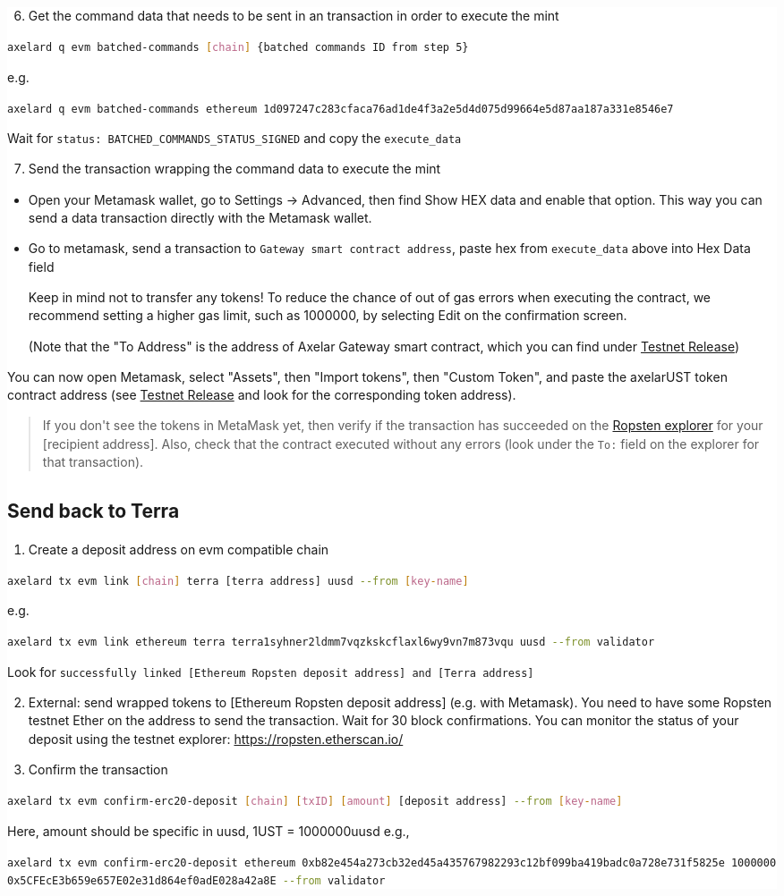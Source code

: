 6. Get the command data that needs to be sent in an transaction in order to execute the mint
```bash
axelard q evm batched-commands [chain] {batched commands ID from step 5}
```
e.g.
```bash
axelard q evm batched-commands ethereum 1d097247c283cfaca76ad1de4f3a2e5d4d075d99664e5d87aa187a331e8546e7
```
Wait for `status: BATCHED_COMMANDS_STATUS_SIGNED` and copy the `execute_data`

7. Send the transaction wrapping the command data to execute the mint

- Open your Metamask wallet, go to Settings -> Advanced, then find Show HEX data and enable that option. This way you can send a data transaction directly with the Metamask wallet.

- Go to metamask, send a transaction to `Gateway smart contract address`, paste hex from `execute_data` above into Hex Data field

  Keep in mind not to transfer any tokens! To reduce the chance of out of gas errors when executing the contract, we recommend
  setting a higher gas limit, such as 1000000, by selecting Edit on the confirmation screen.

  (Note that the "To Address" is the address of Axelar Gateway smart contract, which you can find under [Testnet Release](/resources/testnet-releases.md))

You can now open Metamask, select "Assets", then "Import tokens", then "Custom Token",
and paste the axelarUST token contract address (see [Testnet Release](/resources/testnet-releases.md) and look for the corresponding token address).


>If you don't see the tokens in MetaMask yet,
>then verify if the transaction has succeeded on the [Ropsten explorer](https://ropsten.etherscan.io) for your [recipient address].
>Also, check that the contract executed without any errors (look under the `To:` field on the explorer for that transaction).

## Send back to Terra
1. Create a deposit address on evm compatible chain
```bash
axelard tx evm link [chain] terra [terra address] uusd --from [key-name]
```
e.g.
```bash
axelard tx evm link ethereum terra terra1syhner2ldmm7vqzkskcflaxl6wy9vn7m873vqu uusd --from validator
```
Look for `successfully linked [Ethereum Ropsten deposit address] and [Terra address]`

2. External: send wrapped tokens to [Ethereum Ropsten deposit address] (e.g. with Metamask). You need to have some Ropsten testnet Ether on the address to send the transaction. Wait for 30 block confirmations. You can monitor the status of your deposit using the testnet explorer: https://ropsten.etherscan.io/

3. Confirm the transaction
```bash
axelard tx evm confirm-erc20-deposit [chain] [txID] [amount] [deposit address] --from [key-name]
```
Here, amount should be specific in uusd, 1UST = 1000000uusd
e.g.,
```bash
axelard tx evm confirm-erc20-deposit ethereum 0xb82e454a273cb32ed45a435767982293c12bf099ba419badc0a728e731f5825e 1000000 0x5CFEcE3b659e657E02e31d864ef0adE028a42a8E --from validator
```
